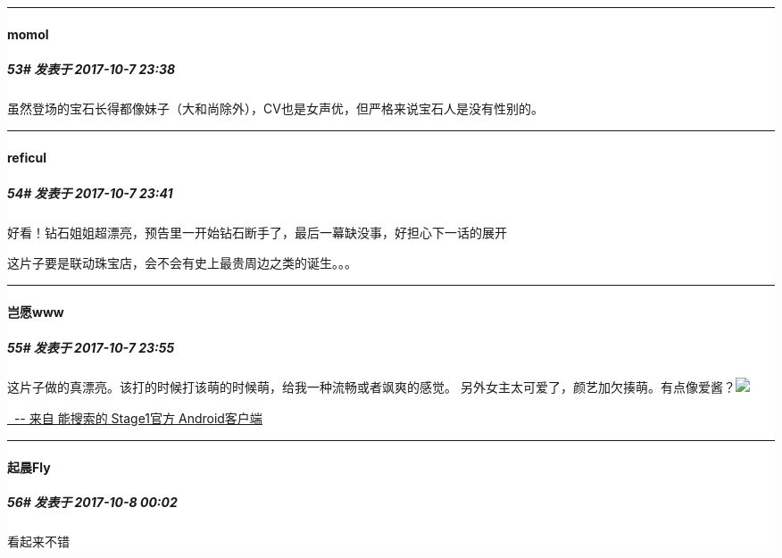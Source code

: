 




-----

####  momol  
##### 53#       发表于 2017-10-7 23:38




虽然登场的宝石长得都像妹子（大和尚除外），CV也是女声优，但严格来说宝石人是没有性别的。







-----

####  reficul  
##### 54#       发表于 2017-10-7 23:41




好看！钻石姐姐超漂亮，预告里一开始钻石断手了，最后一幕缺没事，好担心下一话的展开


这片子要是联动珠宝店，会不会有史上最贵周边之类的诞生。。。







-----

####  岂愿www  
##### 55#       发表于 2017-10-7 23:55




这片子做的真漂亮。该打的时候打该萌的时候萌，给我一种流畅或者飒爽的感觉。
另外女主太可爱了，颜艺加欠揍萌。有点像爱酱？<img src="https://static.saraba1st.com/image/smiley/carton2017/018.gif" referrerpolicy="no-referrer">

[  -- 来自 能搜索的 Stage1官方 Android客户端](https://www.coolapk.com/apk/140634)







-----

####  起晨Fly  
##### 56#       发表于 2017-10-8 00:02




看起来不错
